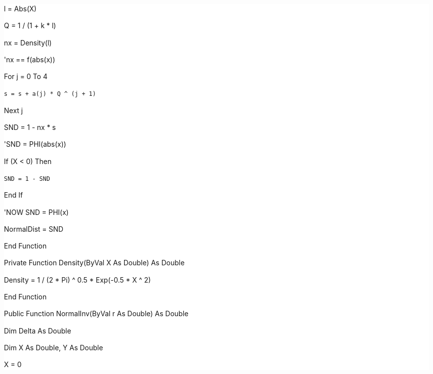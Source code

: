 l = Abs(X)

Q = 1 / (1 + k * l)

nx = Density(l)

'nx == f(abs(x))



For j = 0 To 4

    s = s + a(j) * Q ^ (j + 1)

Next j



SND = 1 - nx * s



'SND = PHI(abs(x))



If (X < 0) Then

    SND = 1 - SND

End If



'NOW SND = PHI(x)



NormalDist = SND



End Function



Private Function Density(ByVal X As Double) As Double



Density = 1 / (2 * Pi) ^ 0.5 * Exp(-0.5 * X ^ 2)



End Function



Public Function NormalInv(ByVal r As Double) As Double



Dim Delta As Double



Dim X As Double, Y As Double



X = 0


